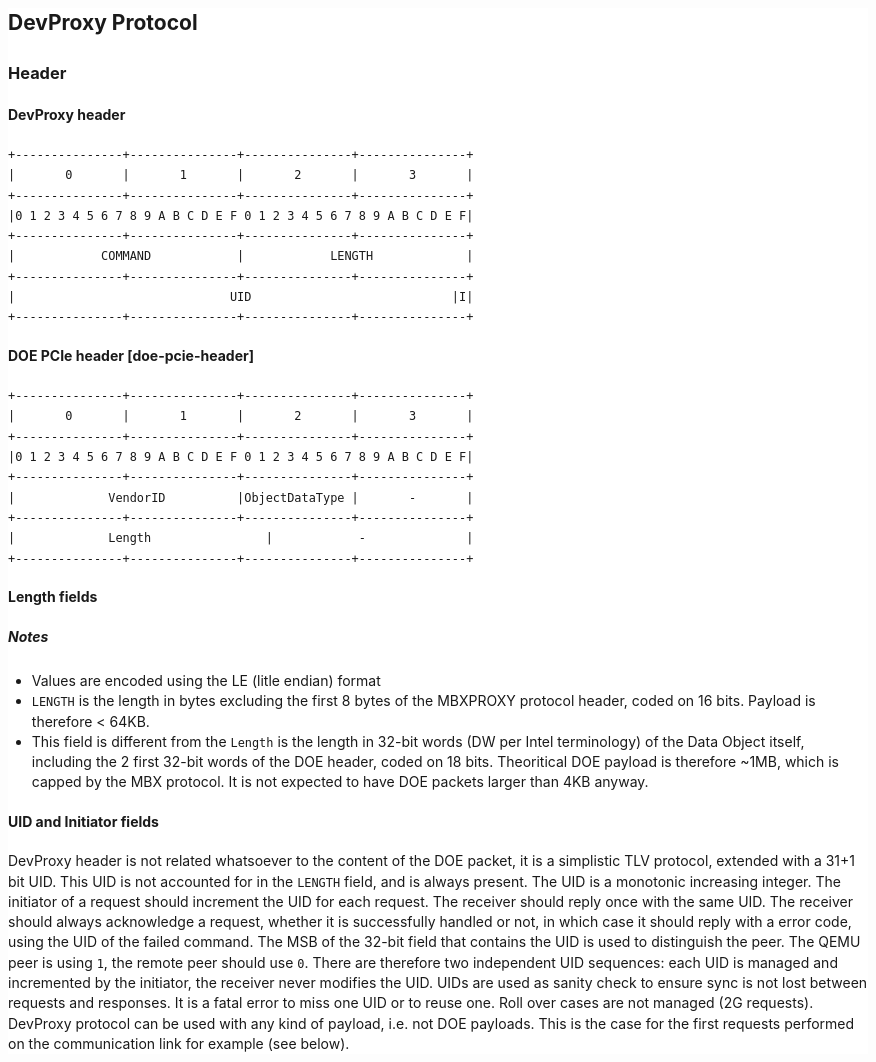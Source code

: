 ## DevProxy Protocol

### Header

#### DevProxy header

```
+---------------+---------------+---------------+---------------+
|       0       |       1       |       2       |       3       |
+---------------+---------------+---------------+---------------+
|0 1 2 3 4 5 6 7 8 9 A B C D E F 0 1 2 3 4 5 6 7 8 9 A B C D E F|
+---------------+---------------+---------------+---------------+
|            COMMAND            |            LENGTH             |
+---------------+---------------+---------------+---------------+
|                              UID                            |I|
+---------------+---------------+---------------+---------------+
```

#### DOE PCIe header [doe-pcie-header]

```
+---------------+---------------+---------------+---------------+
|       0       |       1       |       2       |       3       |
+---------------+---------------+---------------+---------------+
|0 1 2 3 4 5 6 7 8 9 A B C D E F 0 1 2 3 4 5 6 7 8 9 A B C D E F|
+---------------+---------------+---------------+---------------+
|             VendorID          |ObjectDataType |       -       |
+---------------+---------------+---------------+---------------+
|             Length                |            -              |
+---------------+---------------+---------------+---------------+
```

#### Length fields

##### Notes
 * Values are encoded using the LE (litle endian) format
 * `LENGTH` is the length in bytes excluding the first 8 bytes of the MBXPROXY protocol header,
   coded on 16 bits. Payload is therefore < 64KB.
 * This field is different from the `Length` is the length in 32-bit words (DW per Intel
   terminology) of the Data Object itself, including the 2 first 32-bit words of the DOE header,
   coded on 18 bits. Theoritical DOE payload is therefore ~1MB, which is capped by the MBX protocol.
   It is not expected to have DOE packets larger than 4KB anyway.

#### UID and Initiator fields

DevProxy header is not related whatsoever to the content of the DOE packet, it is a simplistic TLV
protocol, extended with a 31+1 bit UID. This UID is not accounted for in the `LENGTH` field, and is
always present. The UID is a monotonic increasing integer. The initiator of a request should
increment the UID for each request. The receiver should reply once with the same UID. The receiver
should always acknowledge a request, whether it is successfully handled or not, in which case it
should reply with a error code, using the UID of the failed command. The MSB of the 32-bit field
that contains the UID is used to distinguish the peer. The QEMU peer is using `1`, the remote peer
should use `0`. There are therefore two independent UID sequences: each UID is managed and
incremented by the initiator, the receiver never modifies the UID. UIDs are used as sanity check to
ensure sync is not lost between requests and responses. It is a fatal error to miss one UID or to
reuse one. Roll over cases are not managed (2G requests). DevProxy protocol can be used with any
kind of payload, i.e. not DOE payloads. This is the case for the first requests performed on the
communication link for example (see below).
